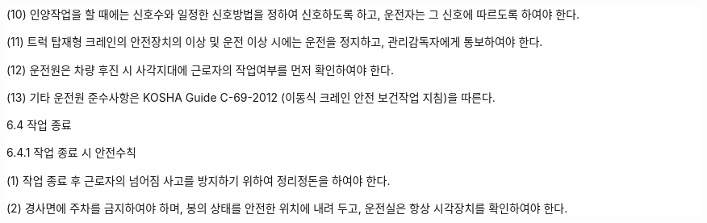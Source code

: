 (10) 인양작업을 할 때에는 신호수와 일정한 신호방법을 정하여 신호하도록 하고, 운전자는 그 신호에 따르도록 하여야 한다.

(11) 트럭 탑재형 크레인의 안전장치의 이상 및 운전 이상 시에는 운전을 정지하고, 관리감독자에게 통보하여야 한다.

(12) 운전원은 차량 후진 시 사각지대에 근로자의 작업여부를 먼저 확인하여야 한다.

(13) 기타 운전원 준수사항은 KOSHA Guide C-69-2012 (이동식 크레인 안전 보건작업 지침)을 따른다.

6.4 작업 종료

6.4.1 작업 종료 시 안전수칙

(1) 작업 종료 후 근로자의 넘어짐 사고를 방지하기 위하여 정리정돈을 하여야 한다.

(2) 경사면에 주차를 금지하여야 하며, 봉의 상태를 안전한 위치에 내려 두고, 운전실은 항상 시각장치를 확인하여야 한다.

